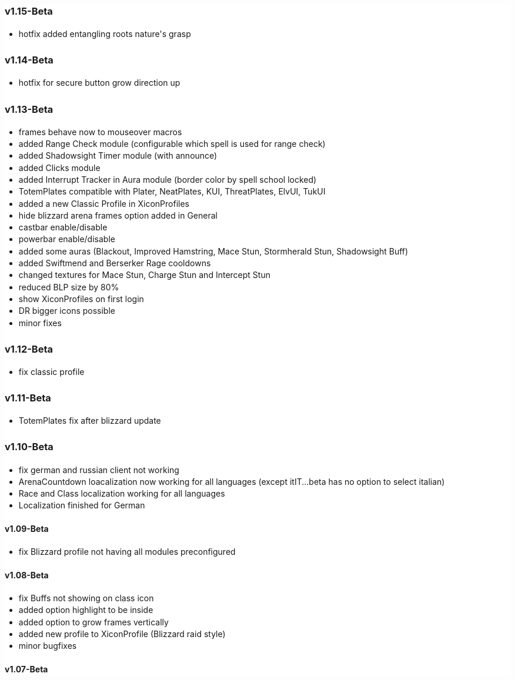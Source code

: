 ### v1.15-Beta
- hotfix added entangling roots nature's grasp

### v1.14-Beta
- hotfix for secure button grow direction up

### v1.13-Beta
- frames behave now to mouseover macros
- added Range Check module (configurable which spell is used for range check)
- added Shadowsight Timer module (with announce)
- added Clicks module
- added Interrupt Tracker in Aura module (border color by spell school locked)
- TotemPlates compatible with Plater, NeatPlates, KUI, ThreatPlates, ElvUI, TukUI
- added a new Classic Profile in XiconProfiles
- hide blizzard arena frames option added in General
- castbar enable/disable
- powerbar enable/disable
- added some auras (Blackout, Improved Hamstring, Mace Stun, Stormherald Stun, Shadowsight Buff)
- added Swiftmend and Berserker Rage cooldowns
- changed textures for Mace Stun, Charge Stun and Intercept Stun
- reduced BLP size by 80%
- show XiconProfiles on first login
- DR bigger icons possible
- minor fixes

### v1.12-Beta
- fix classic profile

### v1.11-Beta
- TotemPlates fix after blizzard update

### v1.10-Beta
- fix german and russian client not working
- ArenaCountdown loacalization now working for all languages (except itIT...beta has no option to select italian)
- Race and Class localization working for all languages
- Localization finished for German

#### v1.09-Beta
- fix Blizzard profile not having all modules preconfigured

#### v1.08-Beta
- fix Buffs not showing on class icon
- added option highlight to be inside
- added option to grow frames vertically
- added new profile to XiconProfile (Blizzard raid style)
- minor bugfixes

#### v1.07-Beta
